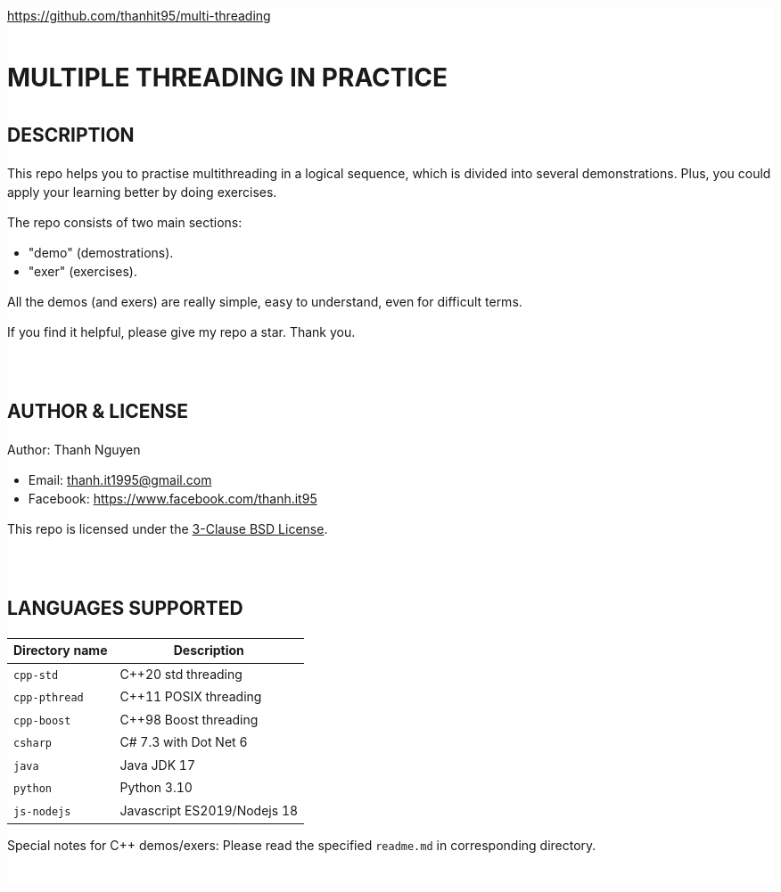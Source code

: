 https://github.com/thanhit95/multi-threading

# MULTIPLE THREADING IN PRACTICE

## DESCRIPTION

This repo helps you to practise multithreading in a logical sequence, which is divided into several demonstrations.
Plus, you could apply your learning better by doing exercises.

The repo consists of two main sections:

- "demo" (demostrations).
- "exer" (exercises).

All the demos (and exers) are really simple, easy to understand, even for difficult terms.

If you find it helpful, please give my repo a star. Thank you.

&nbsp;

## AUTHOR & LICENSE

Author: Thanh Nguyen

- Email: thanh.it1995@gmail.com
- Facebook: <https://www.facebook.com/thanh.it95>

This repo is licensed under the [3-Clause BSD License](LICENSE.txt).

&nbsp;

## LANGUAGES SUPPORTED

| Directory name | Description                 |
| -------------- | --------------------------- |
| `cpp-std`      | C++20 std threading         |
| `cpp-pthread`  | C++11 POSIX threading       |
| `cpp-boost`    | C++98 Boost threading       |
| `csharp`       | C# 7.3 with Dot Net 6       |
| `java`         | Java JDK 17                 |
| `python`       | Python 3.10                 |
| `js-nodejs`    | Javascript ES2019/Nodejs 18 |

Special notes for C++ demos/exers: Please read the specified `readme.md` in corresponding directory.

&nbsp;
